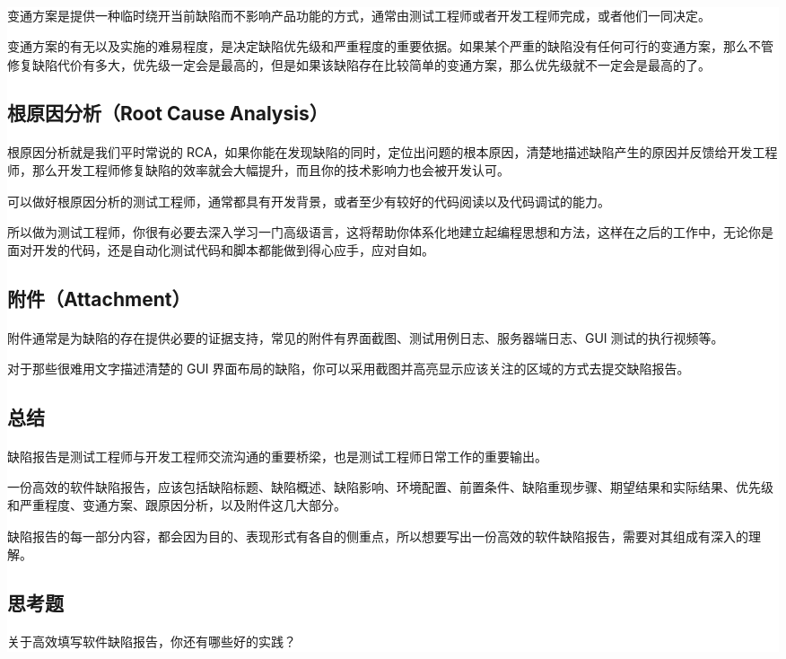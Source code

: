 变通方案是提供一种临时绕开当前缺陷而不影响产品功能的方式，通常由测试工程师或者开发工程师完成，或者他们一同决定。

变通方案的有无以及实施的难易程度，是决定缺陷优先级和严重程度的重要依据。如果某个严重的缺陷没有任何可行的变通方案，那么不管修复缺陷代价有多大，优先级一定会是最高的，但是如果该缺陷存在比较简单的变通方案，那么优先级就不一定会是最高的了。

## 根原因分析（Root Cause Analysis）

根原因分析就是我们平时常说的 RCA，如果你能在发现缺陷的同时，定位出问题的根本原因，清楚地描述缺陷产生的原因并反馈给开发工程师，那么开发工程师修复缺陷的效率就会大幅提升，而且你的技术影响力也会被开发认可。

可以做好根原因分析的测试工程师，通常都具有开发背景，或者至少有较好的代码阅读以及代码调试的能力。

所以做为测试工程师，你很有必要去深入学习一门高级语言，这将帮助你体系化地建立起编程思想和方法，这样在之后的工作中，无论你是面对开发的代码，还是自动化测试代码和脚本都能做到得心应手，应对自如。

## 附件（Attachment）

附件通常是为缺陷的存在提供必要的证据支持，常见的附件有界面截图、测试用例日志、服务器端日志、GUI 测试的执行视频等。

对于那些很难用文字描述清楚的 GUI 界面布局的缺陷，你可以采用截图并高亮显示应该关注的区域的方式去提交缺陷报告。

## 总结

缺陷报告是测试工程师与开发工程师交流沟通的重要桥梁，也是测试工程师日常工作的重要输出。

一份高效的软件缺陷报告，应该包括缺陷标题、缺陷概述、缺陷影响、环境配置、前置条件、缺陷重现步骤、期望结果和实际结果、优先级和严重程度、变通方案、跟原因分析，以及附件这几大部分。

缺陷报告的每一部分内容，都会因为目的、表现形式有各自的侧重点，所以想要写出一份高效的软件缺陷报告，需要对其组成有深入的理解。

## 思考题

关于高效填写软件缺陷报告，你还有哪些好的实践？